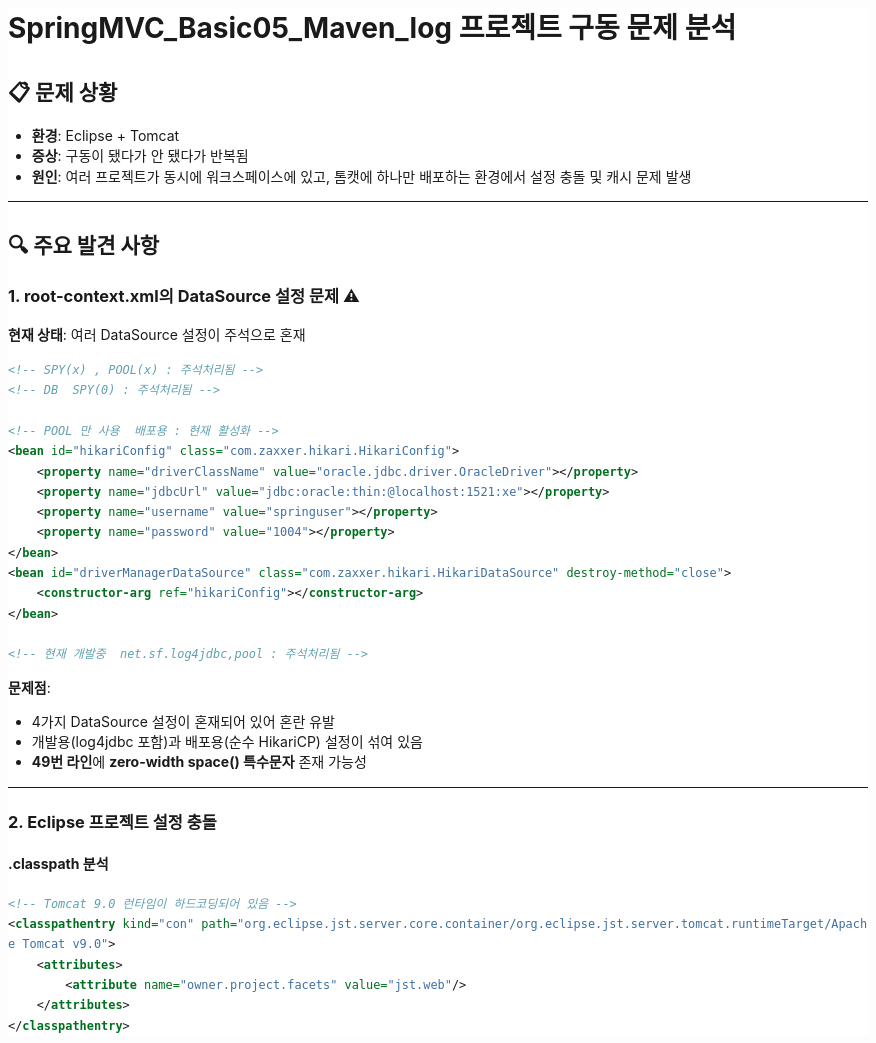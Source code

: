 # SpringMVC_Basic05_Maven_log 프로젝트 구동 문제 분석

## 📋 문제 상황
- **환경**: Eclipse + Tomcat
- **증상**: 구동이 됐다가 안 됐다가 반복됨
- **원인**: 여러 프로젝트가 동시에 워크스페이스에 있고, 톰캣에 하나만 배포하는 환경에서 설정 충돌 및 캐시 문제 발생

---

## 🔍 주요 발견 사항

### 1. root-context.xml의 DataSource 설정 문제 ⚠️

**현재 상태**: 여러 DataSource 설정이 주석으로 혼재
```xml
<!-- SPY(x) , POOL(x) : 주석처리됨 -->
<!-- DB  SPY(0) : 주석처리됨 -->

<!-- POOL 만 사용  배포용 : 현재 활성화 -->
<bean id="hikariConfig" class="com.zaxxer.hikari.HikariConfig">
    <property name="driverClassName" value="oracle.jdbc.driver.OracleDriver"></property>
    <property name="jdbcUrl" value="jdbc:oracle:thin:@localhost:1521:xe"></property>
    <property name="username" value="springuser"></property>
    <property name="password" value="1004"></property>
</bean>
<bean id="driverManagerDataSource" class="com.zaxxer.hikari.HikariDataSource" destroy-method="close">
    <constructor-arg ref="hikariConfig"></constructor-arg>
</bean>

<!-- 현재 개발중  net.sf.log4jdbc,pool : 주석처리됨 -->
```

**문제점**:
- 4가지 DataSource 설정이 혼재되어 있어 혼란 유발
- 개발용(log4jdbc 포함)과 배포용(순수 HikariCP) 설정이 섞여 있음
- **49번 라인**에 **zero-width space(​) 특수문자** 존재 가능성

---

### 2. Eclipse 프로젝트 설정 충돌

#### .classpath 분석
```xml
<!-- Tomcat 9.0 런타임이 하드코딩되어 있음 -->
<classpathentry kind="con" path="org.eclipse.jst.server.core.container/org.eclipse.jst.server.tomcat.runtimeTarget/Apache Tomcat v9.0">
    <attributes>
        <attribute name="owner.project.facets" value="jst.web"/>
    </attributes>
</classpathentry>
```
